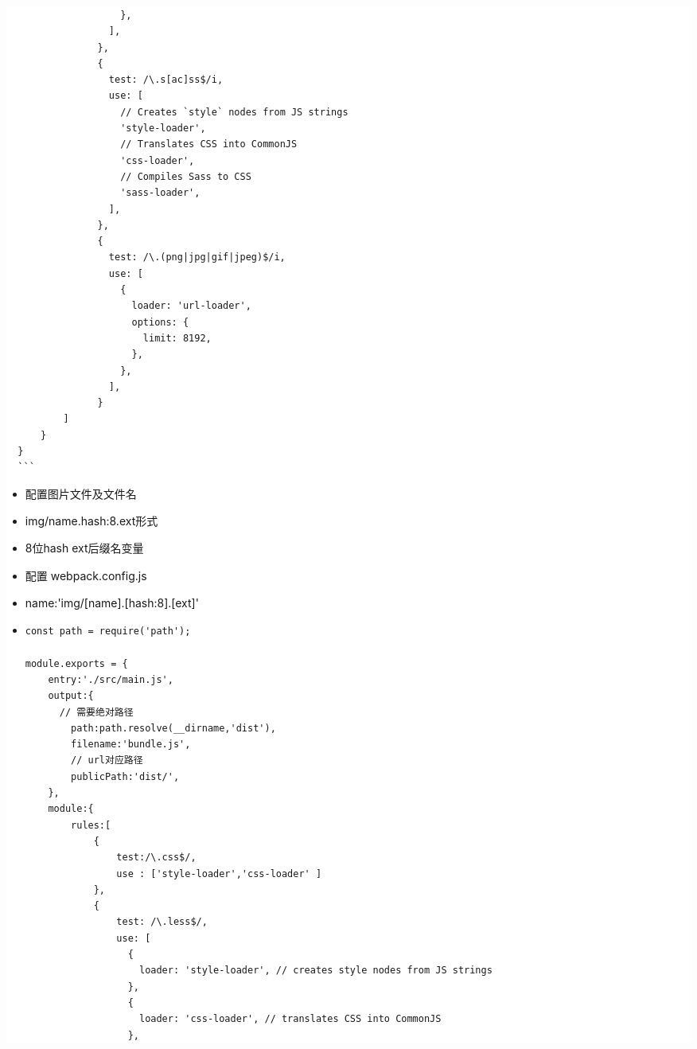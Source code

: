                         },
                      ],
                    },
                    {
                      test: /\.s[ac]ss$/i,
                      use: [
                        // Creates `style` nodes from JS strings
                        'style-loader',
                        // Translates CSS into CommonJS
                        'css-loader',
                        // Compiles Sass to CSS
                        'sass-loader',
                      ],
                    },
                    {
                      test: /\.(png|jpg|gif|jpeg)$/i,
                      use: [
                        {
                          loader: 'url-loader',
                          options: {
                            limit: 8192,
                          },
                        },
                      ],
                    }
              ]
          }
      }
      ```

* 配置图片文件及文件名

* img/name.hash:8.ext形式

* 8位hash ext后缀名变量

* 配置 webpack.config.js

*  name:'img/[name].[hash:8].[ext]'

* ```
  const path = require('path');
  
  module.exports = {
      entry:'./src/main.js',
      output:{
        // 需要绝对路径
          path:path.resolve(__dirname,'dist'),
          filename:'bundle.js',
          // url对应路径
          publicPath:'dist/',
      },
      module:{
          rules:[
              {
                  test:/\.css$/,
                  use : ['style-loader','css-loader' ]
              },
              {
                  test: /\.less$/,
                  use: [
                    {
                      loader: 'style-loader', // creates style nodes from JS strings
                    },
                    {
                      loader: 'css-loader', // translates CSS into CommonJS
                    },